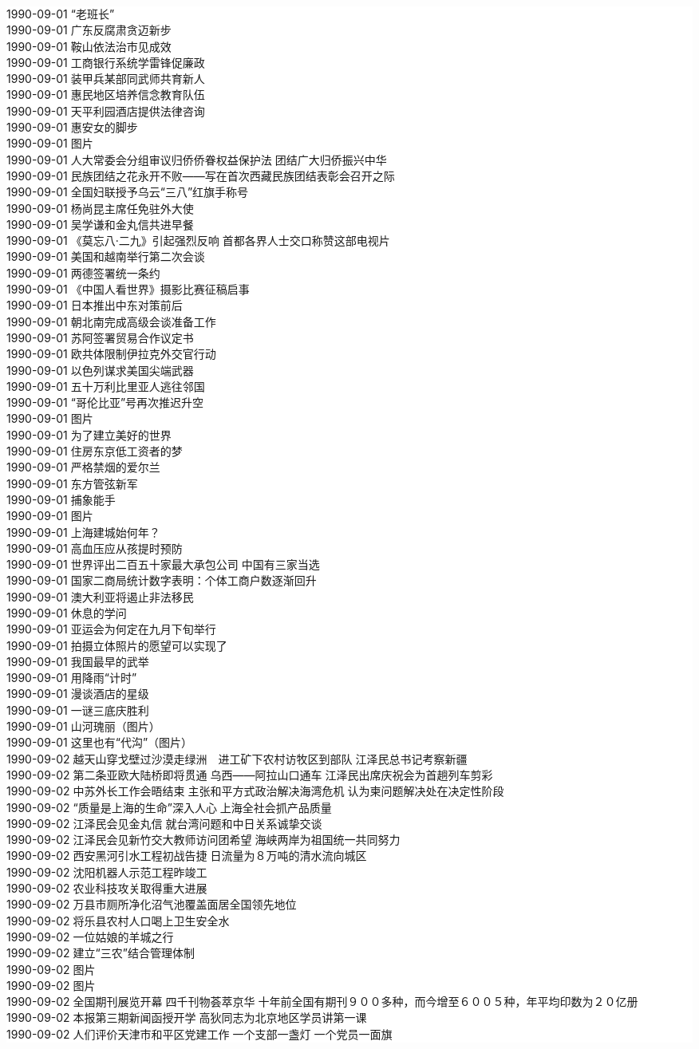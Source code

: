 1990-09-01 “老班长”  
1990-09-01 广东反腐肃贪迈新步  
1990-09-01 鞍山依法治市见成效  
1990-09-01 工商银行系统学雷锋促廉政  
1990-09-01 装甲兵某部同武师共育新人  
1990-09-01 惠民地区培养信念教育队伍  
1990-09-01 天平利园酒店提供法律咨询  
1990-09-01 惠安女的脚步  
1990-09-01 图片  
1990-09-01 人大常委会分组审议归侨侨眷权益保护法  团结广大归侨振兴中华  
1990-09-01 民族团结之花永开不败——写在首次西藏民族团结表彰会召开之际  
1990-09-01 全国妇联授予乌云“三八”红旗手称号  
1990-09-01 杨尚昆主席任免驻外大使  
1990-09-01 吴学谦和金丸信共进早餐  
1990-09-01 《莫忘八·二九》引起强烈反响  首都各界人士交口称赞这部电视片  
1990-09-01 美国和越南举行第二次会谈  
1990-09-01 两德签署统一条约  
1990-09-01 《中国人看世界》摄影比赛征稿启事  
1990-09-01 日本推出中东对策前后  
1990-09-01 朝北南完成高级会谈准备工作  
1990-09-01 苏阿签署贸易合作议定书  
1990-09-01 欧共体限制伊拉克外交官行动  
1990-09-01 以色列谋求美国尖端武器  
1990-09-01 五十万利比里亚人逃往邻国  
1990-09-01 “哥伦比亚”号再次推迟升空  
1990-09-01 图片  
1990-09-01 为了建立美好的世界  
1990-09-01 住房东京低工资者的梦  
1990-09-01 严格禁烟的爱尔兰  
1990-09-01 东方管弦新军  
1990-09-01 捕象能手  
1990-09-01 图片  
1990-09-01 上海建城始何年？  
1990-09-01 高血压应从孩提时预防  
1990-09-01 世界评出二百五十家最大承包公司  中国有三家当选  
1990-09-01 国家二商局统计数字表明：个体工商户数逐渐回升  
1990-09-01 澳大利亚将遏止非法移民  
1990-09-01 休息的学问  
1990-09-01 亚运会为何定在九月下旬举行  
1990-09-01 拍摄立体照片的愿望可以实现了  
1990-09-01 我国最早的武举  
1990-09-01 用降雨“计时”  
1990-09-01 漫谈酒店的星级  
1990-09-01 一谜三底庆胜利  
1990-09-01 山河瑰丽（图片）  
1990-09-01 这里也有“代沟”（图片）  
1990-09-02 越天山穿戈壁过沙漠走绿洲　进工矿下农村访牧区到部队  江泽民总书记考察新疆  
1990-09-02 第二条亚欧大陆桥即将贯通  乌西——阿拉山口通车  江泽民出席庆祝会为首趟列车剪彩  
1990-09-02 中苏外长工作会晤结束  主张和平方式政治解决海湾危机  认为柬问题解决处在决定性阶段  
1990-09-02 “质量是上海的生命”深入人心  上海全社会抓产品质量  
1990-09-02 江泽民会见金丸信  就台湾问题和中日关系诚挚交谈  
1990-09-02 江泽民会见新竹交大教师访问团希望  海峡两岸为祖国统一共同努力  
1990-09-02 西安黑河引水工程初战告捷  日流量为８万吨的清水流向城区  
1990-09-02 沈阳机器人示范工程昨竣工  
1990-09-02 农业科技攻关取得重大进展  
1990-09-02 万县市厕所净化沼气池覆盖面居全国领先地位  
1990-09-02 将乐县农村人口喝上卫生安全水  
1990-09-02 一位姑娘的羊城之行  
1990-09-02 建立“三农”结合管理体制  
1990-09-02 图片  
1990-09-02 图片  
1990-09-02 全国期刊展览开幕  四千刊物荟萃京华  十年前全国有期刊９００多种，而今增至６００５种，年平均印数为２０亿册  
1990-09-02 本报第三期新闻函授开学  高狄同志为北京地区学员讲第一课  
1990-09-02 人们评价天津市和平区党建工作  一个支部一盏灯  一个党员一面旗  